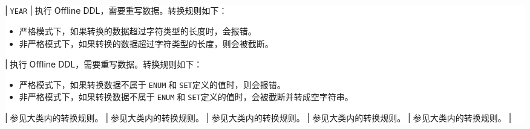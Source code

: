 | `YEAR`                                                     | 执行 Offline DDL，需要重写数据。转换规则如下： <ul><li> 严格模式下，如果转换的数据超过字符类型的长度时，会报错。   <li> 非严格模式下，如果转换的数据超过字符类型的长度，则会被截断。</ul>    | 执行 Offline DDL，需要重写数据。转换规则如下： <ul><li> 严格模式下，如果转换数据不属于 `ENUM` 和 `SET`定义的值时，则会报错。   <li> 非严格模式下，如果转换数据不属于 `ENUM` 和 `SET`定义的值时，会被截断并转成空字符串。</ul>    | 参见大类内的转换规则。                                                                                                                                                                                                                                                                                                                                 | 参见大类内的转换规则。                                                                                                                                                                                                                                                                                                                                                | 参见大类内的转换规则。                                                                                                                                                                                                                                                                                                                                                  | 参见大类内的转换规则。                                                                                                                                                                                                                                                                                                                              | 参见大类内的转换规则。                                                                                                                                                                                                                                                                                          |



